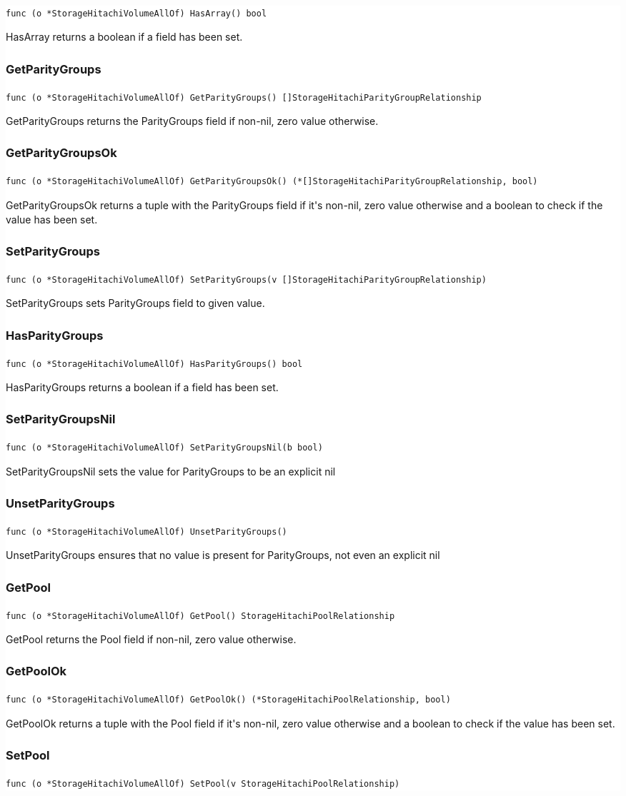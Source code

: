 `func (o *StorageHitachiVolumeAllOf) HasArray() bool`

HasArray returns a boolean if a field has been set.

### GetParityGroups

`func (o *StorageHitachiVolumeAllOf) GetParityGroups() []StorageHitachiParityGroupRelationship`

GetParityGroups returns the ParityGroups field if non-nil, zero value otherwise.

### GetParityGroupsOk

`func (o *StorageHitachiVolumeAllOf) GetParityGroupsOk() (*[]StorageHitachiParityGroupRelationship, bool)`

GetParityGroupsOk returns a tuple with the ParityGroups field if it's non-nil, zero value otherwise
and a boolean to check if the value has been set.

### SetParityGroups

`func (o *StorageHitachiVolumeAllOf) SetParityGroups(v []StorageHitachiParityGroupRelationship)`

SetParityGroups sets ParityGroups field to given value.

### HasParityGroups

`func (o *StorageHitachiVolumeAllOf) HasParityGroups() bool`

HasParityGroups returns a boolean if a field has been set.

### SetParityGroupsNil

`func (o *StorageHitachiVolumeAllOf) SetParityGroupsNil(b bool)`

 SetParityGroupsNil sets the value for ParityGroups to be an explicit nil

### UnsetParityGroups
`func (o *StorageHitachiVolumeAllOf) UnsetParityGroups()`

UnsetParityGroups ensures that no value is present for ParityGroups, not even an explicit nil
### GetPool

`func (o *StorageHitachiVolumeAllOf) GetPool() StorageHitachiPoolRelationship`

GetPool returns the Pool field if non-nil, zero value otherwise.

### GetPoolOk

`func (o *StorageHitachiVolumeAllOf) GetPoolOk() (*StorageHitachiPoolRelationship, bool)`

GetPoolOk returns a tuple with the Pool field if it's non-nil, zero value otherwise
and a boolean to check if the value has been set.

### SetPool

`func (o *StorageHitachiVolumeAllOf) SetPool(v StorageHitachiPoolRelationship)`
